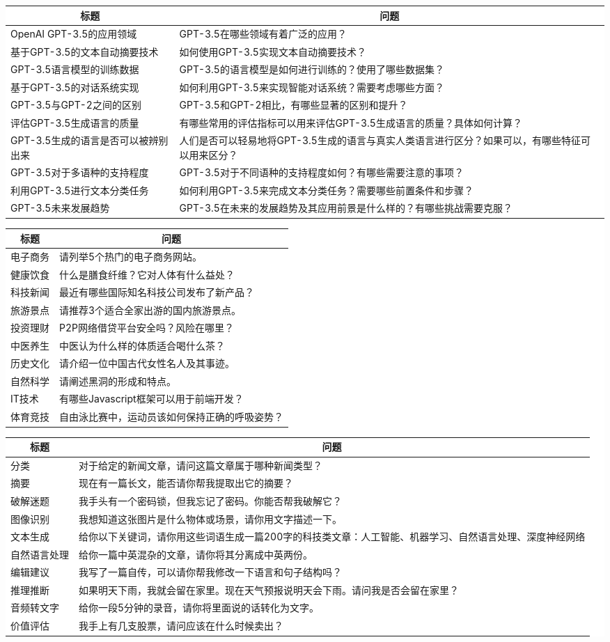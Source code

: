 |标题|问题|
|---|---|
|OpenAI GPT-3.5的应用领域|GPT-3.5在哪些领域有着广泛的应用？|
|基于GPT-3.5的文本自动摘要技术|如何使用GPT-3.5实现文本自动摘要技术？|
|GPT-3.5语言模型的训练数据|GPT-3.5的语言模型是如何进行训练的？使用了哪些数据集？|
|基于GPT-3.5的对话系统实现|如何利用GPT-3.5来实现智能对话系统？需要考虑哪些方面？|
|GPT-3.5与GPT-2之间的区别|GPT-3.5和GPT-2相比，有哪些显著的区别和提升？|
|评估GPT-3.5生成语言的质量|有哪些常用的评估指标可以用来评估GPT-3.5生成语言的质量？具体如何计算？|
|GPT-3.5生成的语言是否可以被辨别出来|人们是否可以轻易地将GPT-3.5生成的语言与真实人类语言进行区分？如果可以，有哪些特征可以用来区分？|
|GPT-3.5对于多语种的支持程度|GPT-3.5对于不同语种的支持程度如何？有哪些需要注意的事项？|
|利用GPT-3.5进行文本分类任务|如何利用GPT-3.5来完成文本分类任务？需要哪些前置条件和步骤？|
|GPT-3.5未来发展趋势|GPT-3.5在未来的发展趋势及其应用前景是什么样的？有哪些挑战需要克服？|

|标题|问题|
| ---- | ---- |
|电子商务|请列举5个热门的电子商务网站。|
|健康饮食|什么是膳食纤维？它对人体有什么益处？|
|科技新闻|最近有哪些国际知名科技公司发布了新产品？|
|旅游景点|请推荐3个适合全家出游的国内旅游景点。|
|投资理财|P2P网络借贷平台安全吗？风险在哪里？|
|中医养生|中医认为什么样的体质适合喝什么茶？|
|历史文化|请介绍一位中国古代女性名人及其事迹。|
|自然科学|请阐述黑洞的形成和特点。|
|IT技术|有哪些Javascript框架可以用于前端开发？|
|体育竞技|自由泳比赛中，运动员该如何保持正确的呼吸姿势？|

| 标题         | 问题                                                         |
| ------------ | ------------------------------------------------------------ |
| 分类         | 对于给定的新闻文章，请问这篇文章属于哪种新闻类型？            |
| 摘要         | 现在有一篇长文，能否请你帮我提取出它的摘要？                  |
| 破解迷题     | 我手头有一个密码锁，但我忘记了密码。你能否帮我破解它？       |
| 图像识别     | 我想知道这张图片是什么物体或场景，请你用文字描述一下。        |
| 文本生成     | 给你以下关键词，请你用这些词语生成一篇200字的科技类文章：人工智能、机器学习、自然语言处理、深度神经网络 |
| 自然语言处理 | 给你一篇中英混杂的文章，请你将其分离成中英两份。              |
| 编辑建议     | 我写了一篇自传，可以请你帮我修改一下语言和句子结构吗？        |
| 推理推断     | 如果明天下雨，我就会留在家里。现在天气预报说明天会下雨。请问我是否会留在家里？ |
| 音频转文字   | 给你一段5分钟的录音，请你将里面说的话转化为文字。             |
| 价值评估     | 我手上有几支股票，请问应该在什么时候卖出？                   |
